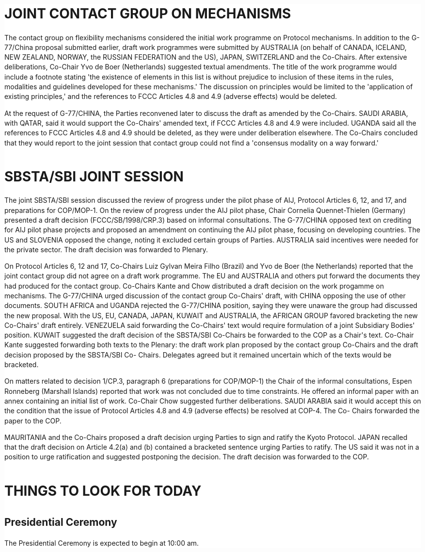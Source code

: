 # JOINT CONTACT GROUP ON MECHANISMS

The contact group on flexibility mechanisms considered the  initial work programme on Protocol mechanisms. In addition to  the G-77/China proposal submitted earlier, draft work programmes  were submitted by AUSTRALIA (on behalf of CANADA, ICELAND, NEW  ZEALAND, NORWAY, the RUSSIAN FEDERATION and the US), JAPAN,  SWITZERLAND and the Co-Chairs. After extensive deliberations,  Co-Chair Yvo de Boer (Netherlands) suggested textual amendments.  The title of the work programme would include a footnote stating  'the existence of elements in this list is without prejudice to  inclusion of these items in the rules, modalities and guidelines  developed for these mechanisms.' The discussion on principles  would be limited to the 'application of existing principles,'  and the references to FCCC Articles 4.8 and 4.9 (adverse  effects) would be deleted.

At the request of G-77/CHINA, the Parties reconvened later to  discuss the draft as amended by the Co-Chairs. SAUDI ARABIA,  with QATAR, said it would support the Co-Chairs' amended text,  if FCCC Articles 4.8 and 4.9 were included. UGANDA said all the  references to FCCC Articles 4.8 and 4.9 should be deleted, as  they were under deliberation elsewhere. The Co-Chairs concluded  that they would report to the joint session that contact group  could not find a 'consensus modality on a way forward.'

# SBSTA/SBI JOINT SESSION

The joint SBSTA/SBI session discussed the review of progress  under the pilot phase of AIJ, Protocol Articles 6, 12, and 17,  and preparations for COP/MOP-1. On the review of progress under  the AIJ pilot phase, Chair Cornelia Quennet-Thielen (Germany)  presented a draft decision (FCCC/SB/1998/CRP.3) based on  informal consultations. The G-77/CHINA opposed text on crediting  for AIJ pilot phase projects and proposed an amendment on  continuing the AIJ pilot phase, focusing on developing  countries. The US and SLOVENIA opposed the change, noting it  excluded certain groups of Parties. AUSTRALIA said incentives  were needed for the private sector. The draft decision was  forwarded to Plenary.

On Protocol Articles 6, 12 and 17, Co-Chairs Luiz Gylvan Meira  Filho (Brazil) and Yvo de Boer (the Netherlands) reported that  the joint contact group did not agree on a draft work programme.  The EU and AUSTRALIA and others put forward the documents they  had produced for the contact group. Co-Chairs Kante and Chow  distributed a draft decision on the work progamme on mechanisms.  The G-77/CHINA urged discussion of the contact group Co-Chairs'  draft, with CHINA opposing the use of other documents. SOUTH  AFRICA and UGANDA rejected the G-77/CHINA position, saying they  were unaware the group had discussed the new proposal. With the  US, EU, CANADA, JAPAN, KUWAIT and AUSTRALIA, the AFRICAN GROUP  favored bracketing the new Co-Chairs' draft entirely. VENEZUELA  said forwarding the Co-Chairs' text would require formulation of  a joint Subsidiary Bodies' position. KUWAIT suggested the draft  decision of the SBSTA/SBI Co-Chairs be forwarded to the COP as a  Chair's text. Co-Chair Kante suggested forwarding both texts to  the Plenary: the draft work plan proposed by the contact group  Co-Chairs and the draft decision proposed by the SBSTA/SBI Co- Chairs. Delegates agreed but it remained uncertain which of the  texts would be bracketed.

On matters related to decision 1/CP.3, paragraph 6 (preparations  for COP/MOP-1) the Chair of the informal consultations, Espen  Ronneberg (Marshall Islands) reported that work was not  concluded due to time constraints. He offered an informal paper  with an annex containing an initial list of work. Co-Chair Chow  suggested further deliberations. SAUDI ARABIA said it would  accept this on the condition that the issue of Protocol Articles  4.8 and 4.9 (adverse effects) be resolved at COP-4. The Co- Chairs forwarded the paper to the COP.

MAURITANIA and the Co-Chairs proposed a draft decision urging  Parties to sign and ratify the Kyoto Protocol. JAPAN recalled  that the draft decision on Article 4.2(a) and (b) contained a  bracketed sentence urging Parties to ratify. The US said it was  not in a position to urge ratification and suggested postponing  the decision. The draft decision was forwarded to the COP.

# THINGS TO LOOK FOR TODAY

## Presidential Ceremony

The Presidential Ceremony is expected to  begin at 10:00 am.